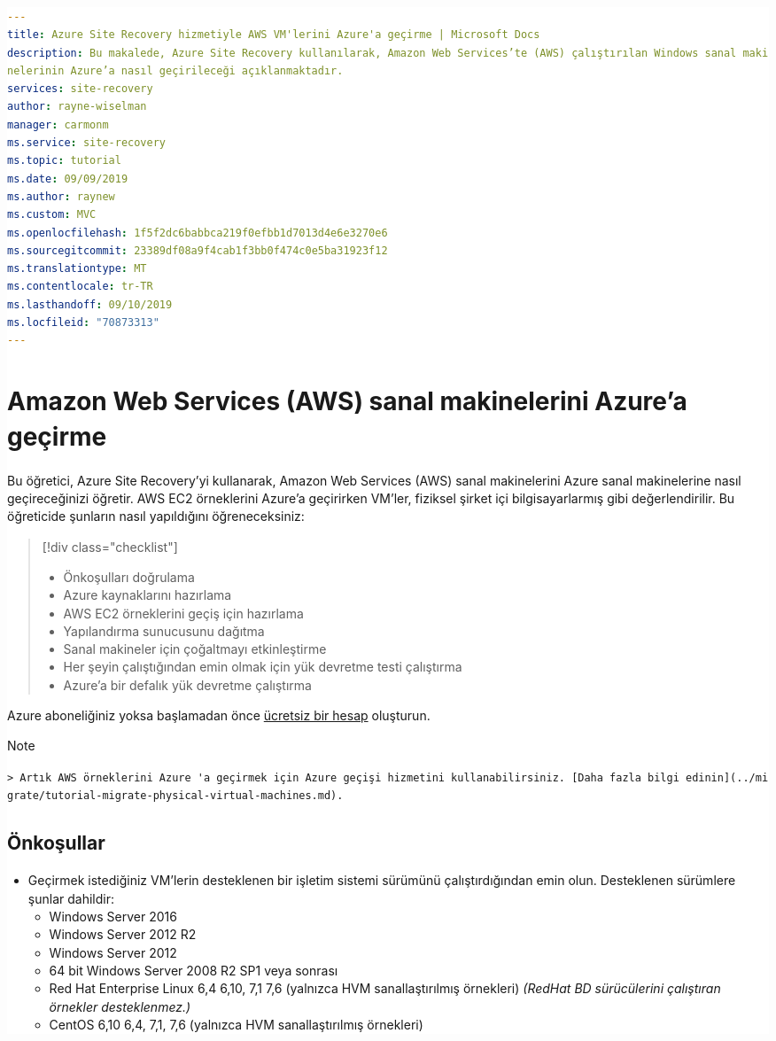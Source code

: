 ```yaml
---
title: Azure Site Recovery hizmetiyle AWS VM'lerini Azure'a geçirme | Microsoft Docs
description: Bu makalede, Azure Site Recovery kullanılarak, Amazon Web Services’te (AWS) çalıştırılan Windows sanal makinelerinin Azure’a nasıl geçirileceği açıklanmaktadır.
services: site-recovery
author: rayne-wiselman
manager: carmonm
ms.service: site-recovery
ms.topic: tutorial
ms.date: 09/09/2019
ms.author: raynew
ms.custom: MVC
ms.openlocfilehash: 1f5f2dc6babbca219f0efbb1d7013d4e6e3270e6
ms.sourcegitcommit: 23389df08a9f4cab1f3bb0f474c0e5ba31923f12
ms.translationtype: MT
ms.contentlocale: tr-TR
ms.lasthandoff: 09/10/2019
ms.locfileid: "70873313"
---
```

# <a name="migrate-amazon-web-services-aws-vms-to-azure"></a>Amazon Web Services (AWS) sanal makinelerini Azure’a geçirme

Bu öğretici, Azure Site Recovery’yi kullanarak, Amazon Web Services (AWS) sanal makinelerini Azure sanal makinelerine nasıl geçireceğinizi öğretir. AWS EC2 örneklerini Azure’a geçirirken VM’ler, fiziksel şirket içi bilgisayarlarmış gibi değerlendirilir. Bu öğreticide şunların nasıl yapıldığını öğreneceksiniz:

> [!div class="checklist"]
> * Önkoşulları doğrulama
> * Azure kaynaklarını hazırlama
> * AWS EC2 örneklerini geçiş için hazırlama
> * Yapılandırma sunucusunu dağıtma
> * Sanal makineler için çoğaltmayı etkinleştirme
> * Her şeyin çalıştığından emin olmak için yük devretme testi çalıştırma
> * Azure’a bir defalık yük devretme çalıştırma

Azure aboneliğiniz yoksa başlamadan önce [ücretsiz bir hesap](https://azure.microsoft.com/pricing/free-trial/) oluşturun.


> [!NOTE]
    > Artık AWS örneklerini Azure 'a geçirmek için Azure geçişi hizmetini kullanabilirsiniz. [Daha fazla bilgi edinin](../migrate/tutorial-migrate-physical-virtual-machines.md).

## <a name="prerequisites"></a>Önkoşullar
- Geçirmek istediğiniz VM’lerin desteklenen bir işletim sistemi sürümünü çalıştırdığından emin olun. Desteklenen sürümlere şunlar dahildir: 
  - Windows Server 2016 
  - Windows Server 2012 R2
  - Windows Server 2012 
  - 64 bit Windows Server 2008 R2 SP1 veya sonrası
  - Red Hat Enterprise Linux 6,4 6,10, 7,1 7,6 (yalnızca HVM sanallaştırılmış örnekleri) *(RedHat BD sürücülerini çalıştıran örnekler desteklenmez.)*
  - CentOS 6,10 6,4, 7,1, 7,6 (yalnızca HVM sanallaştırılmış örnekleri)
 